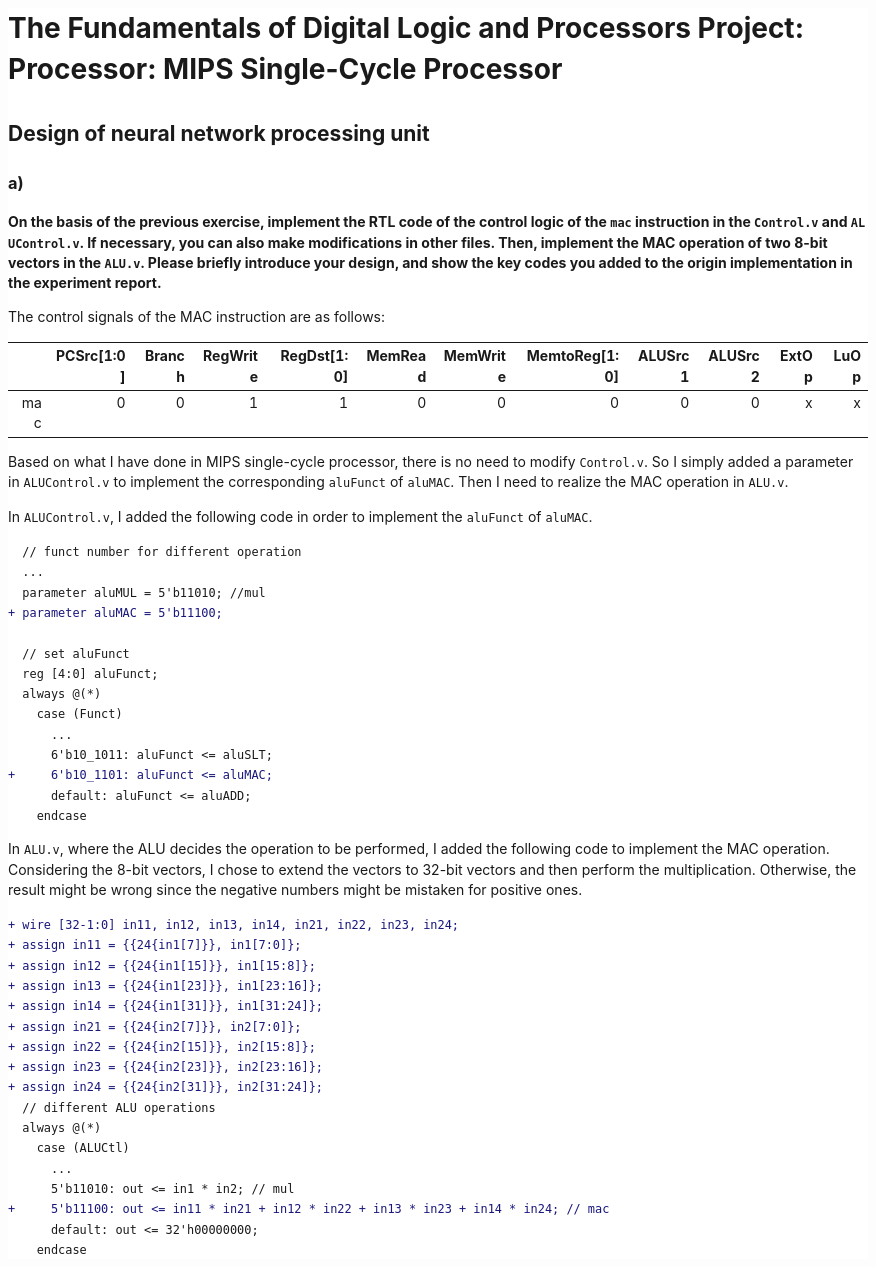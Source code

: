 # The Fundamentals of Digital Logic and Processors Project: Processor: MIPS Single-Cycle Processor

## Design of neural network processing unit

### a)

**On the basis of the previous exercise, implement the RTL code of the control logic of the `mac` instruction in the `Control.v` and `ALUControl.v`. If necessary, you can also make modifications in other files. Then, implement the MAC operation of two 8-bit vectors in the `ALU.v`. Please briefly introduce your design, and show the key codes you added to the origin implementation in the experiment report.**

The control signals of the MAC instruction are as follows:

|      | PCSrc[1:0] | Branch | RegWrite | RegDst[1:0] | MemRead | MemWrite | MemtoReg[1:0] | ALUSrc1 | ALUSrc2 | ExtOp | LuOp |
| ---: | ---------: | -----: | -------: | ----------: | ------: | -------: | ------------: | ------: | ------: | ----: | ---: |
|  mac |          0 |      0 |        1 |           1 |       0 |        0 |             0 |       0 |       0 |     x |    x |

Based on what I have done in MIPS single-cycle processor, there is no need to modify `Control.v`. So I simply added a parameter in `ALUControl.v` to implement the corresponding `aluFunct` of `aluMAC`. Then I need to realize the MAC operation in `ALU.v`.

In `ALUControl.v`, I added the following code in order to implement the `aluFunct` of `aluMAC`.

```diff
  // funct number for different operation
  ...
  parameter aluMUL = 5'b11010; //mul
+ parameter aluMAC = 5'b11100;

  // set aluFunct
  reg [4:0] aluFunct;
  always @(*)
    case (Funct)
      ...
      6'b10_1011: aluFunct <= aluSLT;
+     6'b10_1101: aluFunct <= aluMAC;
      default: aluFunct <= aluADD;
    endcase
```

In `ALU.v`, where the ALU decides the operation to be performed, I added the following code to implement the MAC operation. Considering the 8-bit vectors, I chose to extend the vectors to 32-bit vectors and then perform the multiplication. Otherwise, the result might be wrong since the negative numbers might be mistaken for positive ones.

```diff
+ wire [32-1:0] in11, in12, in13, in14, in21, in22, in23, in24;
+ assign in11 = {{24{in1[7]}}, in1[7:0]};
+ assign in12 = {{24{in1[15]}}, in1[15:8]};
+ assign in13 = {{24{in1[23]}}, in1[23:16]};
+ assign in14 = {{24{in1[31]}}, in1[31:24]};
+ assign in21 = {{24{in2[7]}}, in2[7:0]};
+ assign in22 = {{24{in2[15]}}, in2[15:8]};
+ assign in23 = {{24{in2[23]}}, in2[23:16]};
+ assign in24 = {{24{in2[31]}}, in2[31:24]};
  // different ALU operations
  always @(*)
    case (ALUCtl)
      ...
      5'b11010: out <= in1 * in2; // mul
+     5'b11100: out <= in11 * in21 + in12 * in22 + in13 * in23 + in14 * in24; // mac
      default: out <= 32'h00000000;
    endcase
```